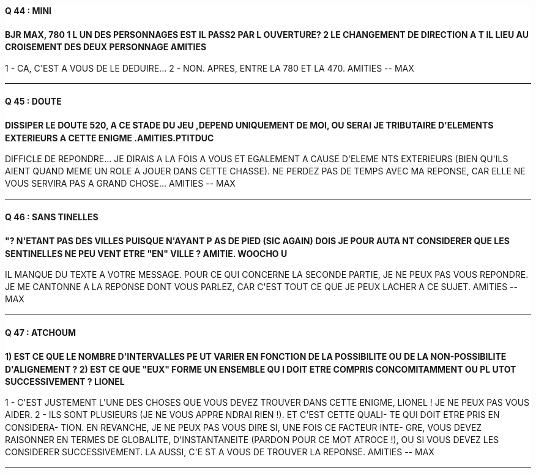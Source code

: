 
#### Q 44 : MINI

**BJR MAX, 780 1 L UN DES PERSONNAGES EST IL PASS2 PAR  L
 OUVERTURE? 2 LE CHANGEMENT DE DIRECTION  A T IL       LIEU AU
CROISEMENT DES DEUX PERSONNAGE AMITIES**

1 - CA, C'EST A VOUS DE LE DEDUIRE... 2 - NON. APRES, ENTRE LA 780 ET LA 470. AMITIES -- MAX

---

#### Q 45 : DOUTE

**DISSIPER LE DOUTE 520, A CE STADE DU JEU ,DEPEND
UNIQUEMENT DE MOI, OU SERAI JE  TRIBUTAIRE D'ELEMENTS EXTERIEURS A CETTE
 ENIGME .AMITIES.PTITDUC**

DIFFICLE DE REPONDRE... JE DIRAIS A LA FOIS A VOUS ET
EGALEMENT A CAUSE D'ELEME NTS EXTERIEURS (BIEN QU'ILS AIENT QUAND MEME
UN ROLE A JOUER DANS CETTE CHASSE). NE PERDEZ PAS DE TEMPS AVEC MA
REPONSE, CAR ELLE NE VOUS SERVIRA PAS A GRAND CHOSE... AMITIES -- MAX

---

#### Q 46 : SANS TINELLES

**"? N'ETANT PAS DES VILLES PUISQUE N'AYANT P AS DE
PIED (SIC AGAIN) DOIS JE POUR AUTA NT CONSIDERER QUE LES SENTINELLES NE
PEU VENT ETRE "EN" VILLE ?    AMITIE. WOOCHO U**

IL MANQUE DU TEXTE A VOTRE MESSAGE. POUR CE QUI
CONCERNE LA SECONDE PARTIE, JE NE  PEUX PAS VOUS REPONDRE. JE ME
CANTONNE A LA REPONSE DONT VOUS PARLEZ, CAR C'EST  TOUT CE QUE JE PEUX
LACHER A CE SUJET. AMITIES -- MAX

---

#### Q 47 : ATCHOUM

**1) EST CE QUE LE NOMBRE D'INTERVALLES PE UT VARIER EN
FONCTION DE LA POSSIBILITE  OU DE LA NON-POSSIBILITE D'ALIGNEMENT ?  2)
EST CE QUE "EUX" FORME UN ENSEMBLE QU I DOIT ETRE COMPRIS CONCOMITAMMENT
 OU PL UTOT SUCCESSIVEMENT ? LIONEL**

1 - C'EST JUSTEMENT L'UNE DES CHOSES     QUE VOUS
DEVEZ TROUVER DANS CETTE      ENIGME, LIONEL ! JE NE PEUX PAS VOUS
AIDER. 2 - ILS SONT PLUSIEURS (JE NE VOUS APPRE     NDRAI RIEN !). ET
C'EST CETTE QUALI-     TE QUI DOIT ETRE PRIS EN CONSIDERA-     TION. EN
REVANCHE, JE NE PEUX PAS
VOUS DIRE SI, UNE FOIS CE FACTEUR INTE- GRE, VOUS DEVEZ RAISONNER EN
TERMES DE GLOBALITE, D'INSTANTANEITE (PARDON POUR CE MOT ATROCE !), OU
SI VOUS DEVEZ LES CONSIDERER SUCCESSIVEMENT. LA AUSSI, C'E ST A VOUS DE
TROUVER LA REPONSE. AMITIES -- MAX

---
